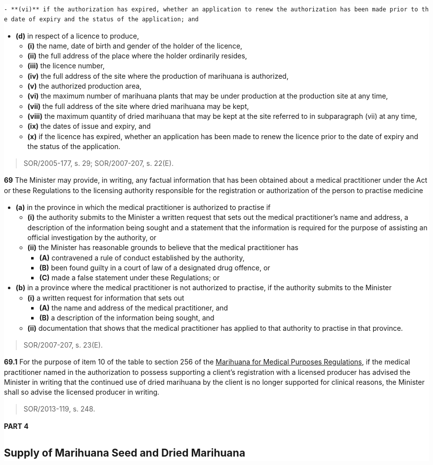 	- **(vi)** if the authorization has expired, whether an application to renew the authorization has been made prior to the date of expiry and the status of the application; and
- **(d)** in respect of a licence to produce,
	- **(i)** the name, date of birth and gender of the holder of the licence,
	- **(ii)** the full address of the place where the holder ordinarily resides,
	- **(iii)** the licence number,
	- **(iv)** the full address of the site where the production of marihuana is authorized,
	- **(v)** the authorized production area,
	- **(vi)** the maximum number of marihuana plants that may be under production at the production site at any time,
	- **(vii)** the full address of the site where dried marihuana may be kept,
	- **(viii)** the maximum quantity of dried marihuana that may be kept at the site referred to in subparagraph (vii) at any time,
	- **(ix)** the dates of issue and expiry, and
	- **(x)** if the licence has expired, whether an application has been made to renew the licence prior to the date of expiry and the status of the application.
> SOR/2005-177, s. 29; SOR/2007-207, s. 22(E).




**69** The Minister may provide, in writing, any factual information that has been obtained about a medical practitioner under the Act or these Regulations to the licensing authority responsible for the registration or authorization of the person to practise medicine
- **(a)** in the province in which the medical practitioner is authorized to practise if
	- **(i)** the authority submits to the Minister a written request that sets out the medical practitioner’s name and address, a description of the information being sought and a statement that the information is required for the purpose of assisting an official investigation by the authority, or
	- **(ii)** the Minister has reasonable grounds to believe that the medical practitioner has
		- **(A)** contravened a rule of conduct established by the authority,
		- **(B)** been found guilty in a court of law of a designated drug offence, or
		- **(C)** made a false statement under these Regulations; or
- **(b)** in a province where the medical practitioner is not authorized to practise, if the authority submits to the Minister
	- **(i)** a written request for information that sets out
		- **(A)** the name and address of the medical practitioner, and
		- **(B)** a description of the information being sought, and
	- **(ii)** documentation that shows that the medical practitioner has applied to that authority to practise in that province.
> SOR/2007-207, s. 23(E).




**69.1** For the purpose of item 10 of the table to section 256 of the [Marihuana for Medical Purposes Regulations](/en/Regulations/Statutory%20Orders%20and%20Regulations/2013/119.md), if the medical practitioner named in the authorization to possess supporting a client’s registration with a licensed producer has advised the Minister in writing that the continued use of dried marihuana by the client is no longer supported for clinical reasons, the Minister shall so advise the licensed producer in writing.
> SOR/2013-119, s. 248.





**PART 4** 
## Supply of Marihuana Seed and Dried Marihuana
